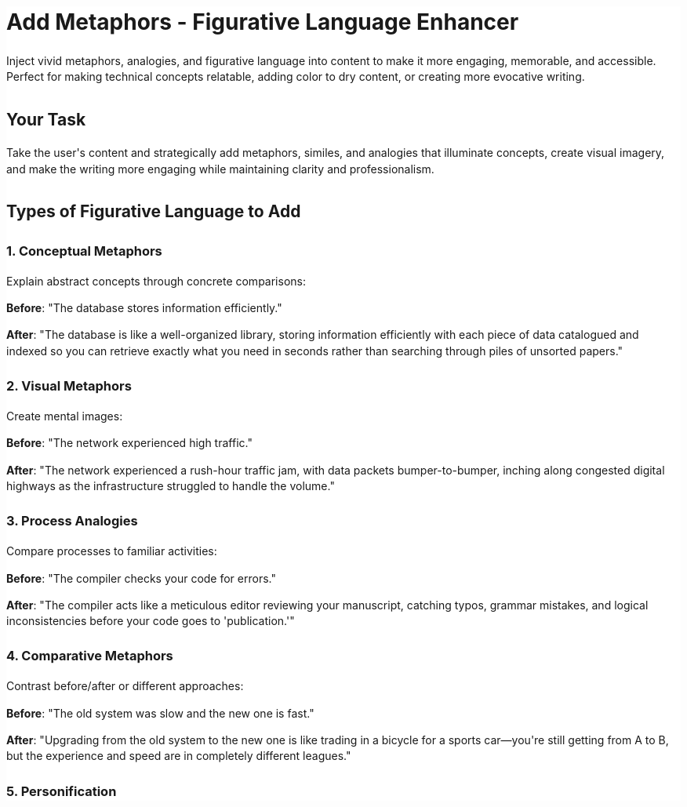 # Add Metaphors - Figurative Language Enhancer

Inject vivid metaphors, analogies, and figurative language into content to make it more engaging, memorable, and accessible. Perfect for making technical concepts relatable, adding color to dry content, or creating more evocative writing.

## Your Task

Take the user's content and strategically add metaphors, similes, and analogies that illuminate concepts, create visual imagery, and make the writing more engaging while maintaining clarity and professionalism.

## Types of Figurative Language to Add

### 1. Conceptual Metaphors

Explain abstract concepts through concrete comparisons:

**Before**: "The database stores information efficiently."

**After**: "The database is like a well-organized library, storing information efficiently with each piece of data catalogued and indexed so you can retrieve exactly what you need in seconds rather than searching through piles of unsorted papers."

### 2. Visual Metaphors

Create mental images:

**Before**: "The network experienced high traffic."

**After**: "The network experienced a rush-hour traffic jam, with data packets bumper-to-bumper, inching along congested digital highways as the infrastructure struggled to handle the volume."

### 3. Process Analogies

Compare processes to familiar activities:

**Before**: "The compiler checks your code for errors."

**After**: "The compiler acts like a meticulous editor reviewing your manuscript, catching typos, grammar mistakes, and logical inconsistencies before your code goes to 'publication.'"

### 4. Comparative Metaphors

Contrast before/after or different approaches:

**Before**: "The old system was slow and the new one is fast."

**After**: "Upgrading from the old system to the new one is like trading in a bicycle for a sports car—you're still getting from A to B, but the experience and speed are in completely different leagues."

### 5. Personification
